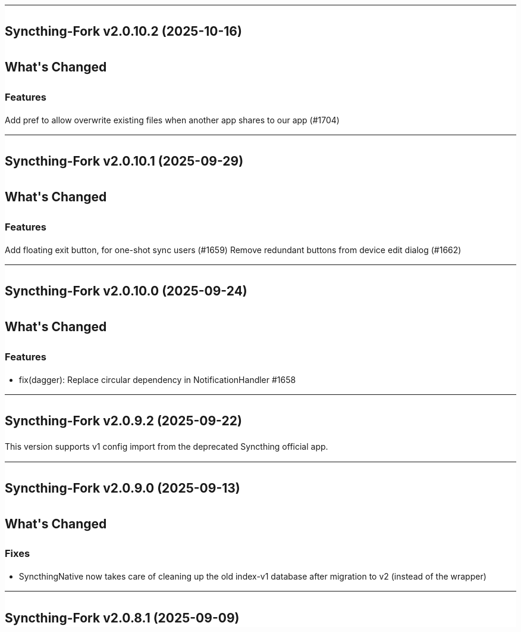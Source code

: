 
---

## Syncthing-Fork v2.0.10.2 (2025-10-16)

## What's Changed
### Features
Add pref to allow overwrite existing files when another app shares to our app (#1704)

---

## Syncthing-Fork v2.0.10.1 (2025-09-29)

## What's Changed
### Features
Add floating exit button, for one-shot sync users (#1659)
Remove redundant buttons from device edit dialog (#1662)

---

## Syncthing-Fork v2.0.10.0 (2025-09-24)

## What's Changed
### Features
* fix(dagger): Replace circular dependency  in NotificationHandler #1658

---

## Syncthing-Fork v2.0.9.2 (2025-09-22)

This version supports v1 config import from the deprecated Syncthing official app.

---

## Syncthing-Fork v2.0.9.0 (2025-09-13)

## What's Changed
### Fixes
* SyncthingNative now takes care of cleaning up the old index-v1 database after migration to v2 (instead of the wrapper)

---

## Syncthing-Fork v2.0.8.1 (2025-09-09)
